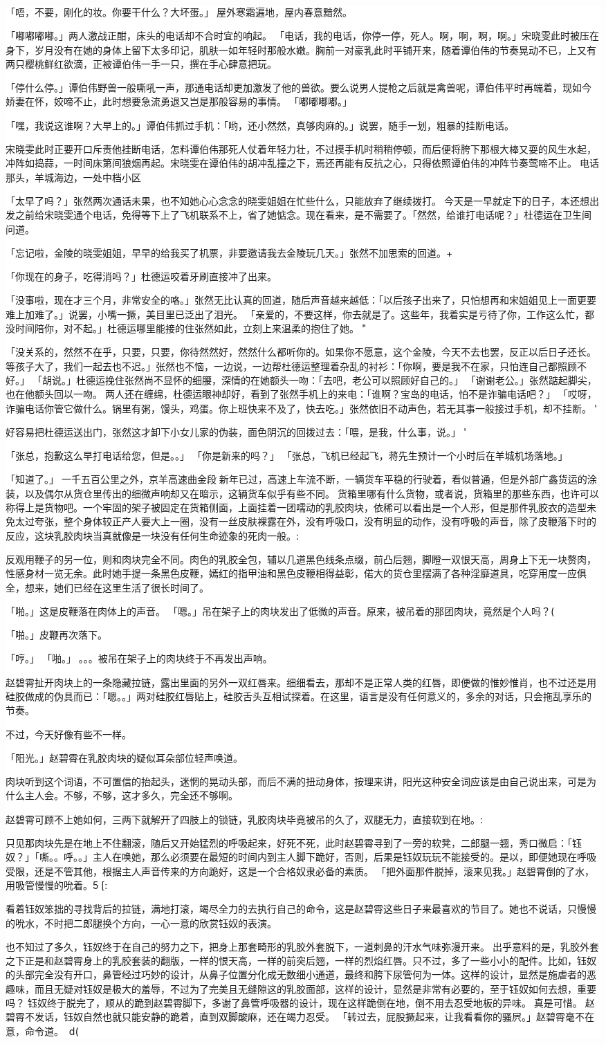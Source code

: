「唔，不要，刚化的妆。你要干什么？大坏蛋。」 屋外寒霜遍地，屋内春意黯然。

「嘟嘟嘟嘟。」两人激战正酣，床头的电话却不合时宜的响起。 「电话，我的电话，你停一停，死人。啊，啊，啊，啊。」宋晓雯此时被压在身下，岁月没有在她的身体上留下太多印记，肌肤一如年轻时那般水嫩。胸前一对豪乳此时平铺开来，随着谭伯伟的节奏晃动不已，上又有两只樱桃鲜红欲滴，正被谭伯伟一手一只，撰在手心肆意把玩。

「停什么停。」谭伯伟野兽一般嘶吼一声，那通电话却更加激发了他的兽欲。要么说男人提枪之后就是禽兽呢，谭伯伟平时再端着，现如今娇妻在怀，姣啼不止，此时想要急流勇退又岂是那般容易的事情。 「嘟嘟嘟嘟。」

「嘿，我说这谁啊？大早上的。」谭伯伟抓过手机：「哟，还小然然，真够肉麻的。」说罢，随手一划，粗暴的挂断电话。

宋晓雯此时正要开口斥责他挂断电话，怎料谭伯伟那死人仗着年轻力壮，不过摸手机时稍稍停顿，而后便将胯下那根大棒又耍的风生水起，冲阵如捣蒜，一时间床第间狼烟再起。宋晓雯在谭伯伟的胡冲乱撞之下，焉还再能有反抗之心，只得依照谭伯伟的冲阵节奏莺啼不止。 电话那头，羊城海边，一处中档小区

「太早了吗？」张然两次通话未果，也不知她心心念念的晓雯姐姐在忙些什么，只能放弃了继续拨打。 今天是一早就定下的日子，本还想出发之前给宋晓雯通个电话，免得等下上了飞机联系不上，省了她惦念。现在看来，是不需要了。「然然，给谁打电话呢？」杜德运在卫生间问道。

「忘记啦，金陵的晓雯姐姐，早早的给我买了机票，非要邀请我去金陵玩几天。」张然不加思索的回道。+

「你现在的身子，吃得消吗？」杜德运咬着牙刷直接冲了出来。

「没事啦，现在才三个月，非常安全的咯。」张然无比认真的回道，随后声音越来越低：「以后孩子出来了，只怕想再和宋姐姐见上一面更要难上加难了。」说罢，小嘴一撅，美目里已泛出了泪光。 「亲爱的，不要这样，你去就是了。这些年，我着实是亏待了你，工作这么忙，都没时间陪你，对不起。」杜德运哪里能接的住张然如此，立刻上来温柔的抱住了她。 "

「没关系的，然然不在乎，只要，只要，你待然然好，然然什么都听你的。如果你不愿意，这个金陵，今天不去也罢，反正以后日子还长。等孩子大了，我们一起去也不迟。」张然也不恼，一边说，一边帮杜德运整理着杂乱的衬衫：「你啊，要是我不在家，只怕连自己都照顾不好。」 「胡说。」杜德运挽住张然尚不显怀的细腰，深情的在她额头一吻：「去吧，老公可以照顾好自己的。」 「谢谢老公。」张然踮起脚尖，也在他额头回以一吻。 两人还在缠绵，杜德运眼神却好，看到了张然手机上的来电：「谁啊？宝岛的电话，怕不是诈骗电话吧？」 「哎呀，诈骗电话你管它做什么。锅里有粥，馒头，鸡蛋。你上班快来不及了，快去吃。」张然依旧不动声色，若无其事一般接过手机，却不挂断。 '

好容易把杜德运送出门，张然这才卸下小女儿家的伪装，面色阴沉的回拨过去：「喂，是我，什么事，说。」 '

「张总，抱歉这么早打电话给您，但是。。」 「你是新来的吗？」 「张总，飞机已经起飞，蒋先生预计一个小时后在羊城机场落地。」

「知道了。」 一千五百公里之外，京羊高速曲金段 新年已过，高速上车流不断，一辆货车平稳的行驶着，看似普通，但是外部广鑫货运的涂装，以及偶尔从货仓里传出的细微声响却又在暗示，这辆货车似乎有些不同。 货箱里哪有什么货物，或者说，货箱里的那些东西，也许可以称得上是货物吧。一个牢固的架子被固定在货箱侧面，上面挂着一团嚅动的乳胶肉块，依稀可以看出是一个人形，但是那件乳胶衣的造型未免太过夸张，整个身体较正产人要大上一圈，没有一丝皮肤裸露在外，没有呼吸口，没有明显的动作，没有呼吸的声音，除了皮鞭落下时的反应，这块乳胶肉块当真就像是一块没有任何生命迹象的死肉一般。:

反观用鞭子的另一位，则和肉块完全不同。肉色的乳胶全包，辅以几道黑色线条点缀，前凸后翘，脚瞪一双恨天高，周身上下无一块赘肉，性感身材一览无余。此时她手提一条黑色皮鞭，嫣红的指甲油和黑色皮鞭相得益彰，偌大的货仓里摆满了各种淫靡道具，吃穿用度一应俱全，想来，她们已经在这里生活了很长时间了。

「啪。」这是皮鞭落在肉体上的声音。 「嗯。」吊在架子上的肉块发出了低微的声音。原来，被吊着的那团肉块，竟然是个人吗？(

「啪。」皮鞭再次落下。

「哼。」 「啪。」 。。。被吊在架子上的肉块终于不再发出声响。

赵碧霄扯开肉块上的一条隐藏拉链，露出里面的另外一双红唇来。细细看去，那却不是正常人类的红唇，即便做的惟妙惟肖，也不过还是用硅胶做成的伪具而已：「嗯。。」两对硅胶红唇贴上，硅胶舌头互相试探着。在这里，语言是没有任何意义的，多余的对话，只会拖乱享乐的节奏。

不过，今天好像有些不一样。

「阳光。」赵碧霄在乳胶肉块的疑似耳朵部位轻声唤道。

肉块听到这个词语，不可置信的抬起头，迷惘的晃动头部，而后不满的扭动身体，按理来讲，阳光这种安全词应该是由自己说出来，可是为什么主人会。不够，不够，这才多久，完全还不够啊。

赵碧霄可顾不上她如何，三两下就解开了四肢上的锁链，乳胶肉块毕竟被吊的久了，双腿无力，直接软到在地。:

只见那肉块先是在地上不住翻滚，随后又开始猛烈的呼吸起来，好死不死，此时赵碧霄寻到了一旁的软凳，二郎腿一翘，秀口微启：「钰奴？」「嘶。。呼。。」主人在唤她，那么必须要在最短的时间内到主人脚下跪好，否则，后果是钰奴玩玩不能接受的。是以，即便她现在呼吸受限，还是不管其他，根据主人声音传来的方向跪好，这是一个合格奴隶必备的素质。 「把外面那件脱掉，滚来见我。」赵碧霄倒的了水，用吸管慢慢的吮着。5 [:

看着钰奴笨拙的寻找背后的拉链，满地打滚，竭尽全力的去执行自己的命令，这是赵碧霄这些日子来最喜欢的节目了。她也不说话，只慢慢的吮水，不时把二郎腿换个方向，一心一意的欣赏钰奴的表演。

也不知过了多久，钰奴终于在自己的努力之下，把身上那套畸形的乳胶外套脱下，一道刺鼻的汗水气味弥漫开来。 出乎意料的是，乳胶外套之下正是和赵碧霄身上的乳胶套装的翻版，一样的恨天高，一样的前突后翘，一样的烈焰红唇。只不过，多了一些小小的配件。比如，钰奴的头部完全没有开口，鼻管经过巧妙的设计，从鼻子位置分化成无数细小通道，最终和胯下尿管何为一体。这样的设计，显然是施虐者的恶趣味，而且无疑对钰奴是极大的羞辱，不过为了完美且无缝隙这的乳胶面部，这样的设计，显然是非常有必要的，至于钰奴如何去想，重要吗？ 钰奴终于脱完了，顺从的跪到赵碧霄脚下，多谢了鼻管呼吸器的设计，现在这样跪倒在地，倒不用去忍受地板的异味。 真是可惜。 赵碧霄不发话，钰奴自然也就只能安静的跪着，直到双脚酸麻，还在竭力忍受。 「转过去，屁股撅起来，让我看看你的骚屄。」赵碧霄毫不在意，命令道。  d(
